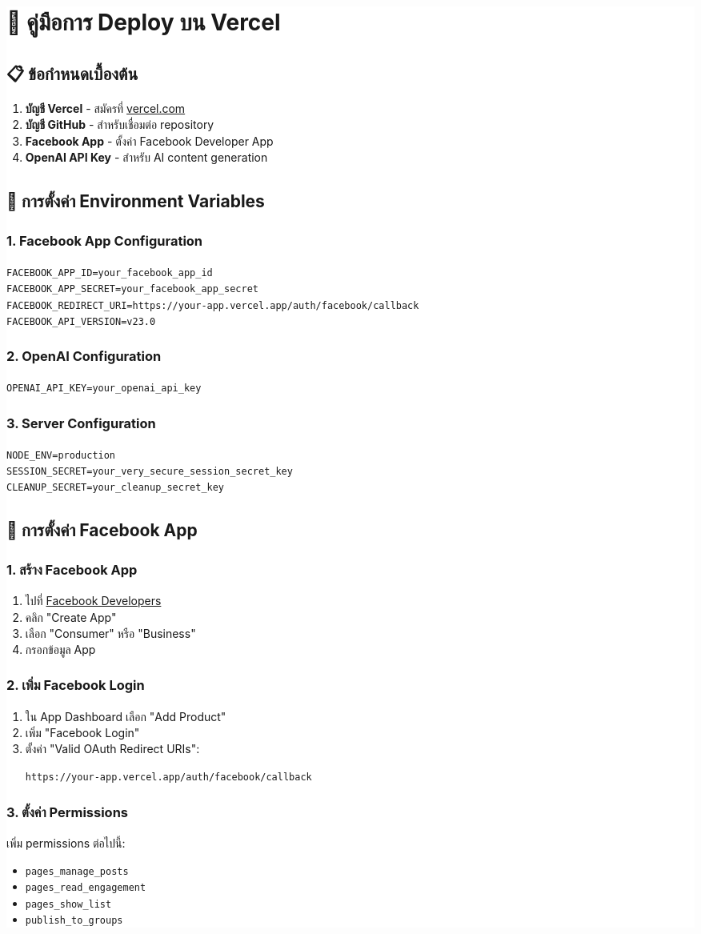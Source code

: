 # 🚀 คู่มือการ Deploy บน Vercel

## 📋 ข้อกำหนดเบื้องต้น

1. **บัญชี Vercel** - สมัครที่ [vercel.com](https://vercel.com)
2. **บัญชี GitHub** - สำหรับเชื่อมต่อ repository
3. **Facebook App** - ตั้งค่า Facebook Developer App
4. **OpenAI API Key** - สำหรับ AI content generation

## 🔧 การตั้งค่า Environment Variables

### 1. Facebook App Configuration
```env
FACEBOOK_APP_ID=your_facebook_app_id
FACEBOOK_APP_SECRET=your_facebook_app_secret
FACEBOOK_REDIRECT_URI=https://your-app.vercel.app/auth/facebook/callback
FACEBOOK_API_VERSION=v23.0
```

### 2. OpenAI Configuration
```env
OPENAI_API_KEY=your_openai_api_key
```

### 3. Server Configuration
```env
NODE_ENV=production
SESSION_SECRET=your_very_secure_session_secret_key
CLEANUP_SECRET=your_cleanup_secret_key
```

## 📱 การตั้งค่า Facebook App

### 1. สร้าง Facebook App
1. ไปที่ [Facebook Developers](https://developers.facebook.com/)
2. คลิก "Create App"
3. เลือก "Consumer" หรือ "Business"
4. กรอกข้อมูล App

### 2. เพิ่ม Facebook Login
1. ใน App Dashboard เลือก "Add Product"
2. เพิ่ม "Facebook Login"
3. ตั้งค่า "Valid OAuth Redirect URIs":
   ```
   https://your-app.vercel.app/auth/facebook/callback
   ```

### 3. ตั้งค่า Permissions
เพิ่ม permissions ต่อไปนี้:
- `pages_manage_posts`
- `pages_read_engagement`
- `pages_show_list`
- `publish_to_groups`
